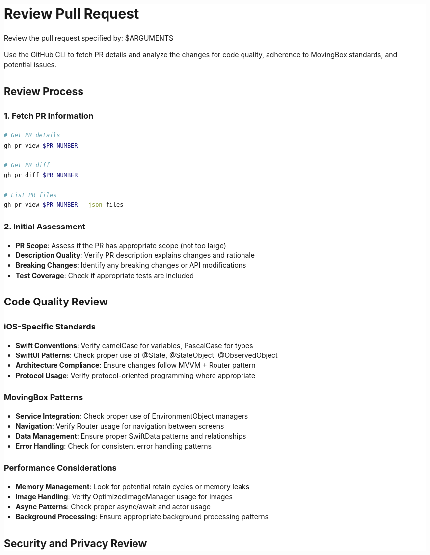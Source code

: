 # Review Pull Request

Review the pull request specified by: $ARGUMENTS

Use the GitHub CLI to fetch PR details and analyze the changes for code quality, adherence to MovingBox standards, and potential issues.

## Review Process

### 1. Fetch PR Information
```bash
# Get PR details
gh pr view $PR_NUMBER

# Get PR diff
gh pr diff $PR_NUMBER

# List PR files
gh pr view $PR_NUMBER --json files
```

### 2. Initial Assessment
- **PR Scope**: Assess if the PR has appropriate scope (not too large)
- **Description Quality**: Verify PR description explains changes and rationale
- **Breaking Changes**: Identify any breaking changes or API modifications
- **Test Coverage**: Check if appropriate tests are included

## Code Quality Review

### iOS-Specific Standards
- **Swift Conventions**: Verify camelCase for variables, PascalCase for types
- **SwiftUI Patterns**: Check proper use of @State, @StateObject, @ObservedObject
- **Architecture Compliance**: Ensure changes follow MVVM + Router pattern
- **Protocol Usage**: Verify protocol-oriented programming where appropriate

### MovingBox Patterns
- **Service Integration**: Check proper use of EnvironmentObject managers
- **Navigation**: Verify Router usage for navigation between screens
- **Data Management**: Ensure proper SwiftData patterns and relationships
- **Error Handling**: Check for consistent error handling patterns

### Performance Considerations
- **Memory Management**: Look for potential retain cycles or memory leaks
- **Image Handling**: Verify OptimizedImageManager usage for images
- **Async Patterns**: Check proper async/await and actor usage
- **Background Processing**: Ensure appropriate background processing patterns

## Security and Privacy Review
